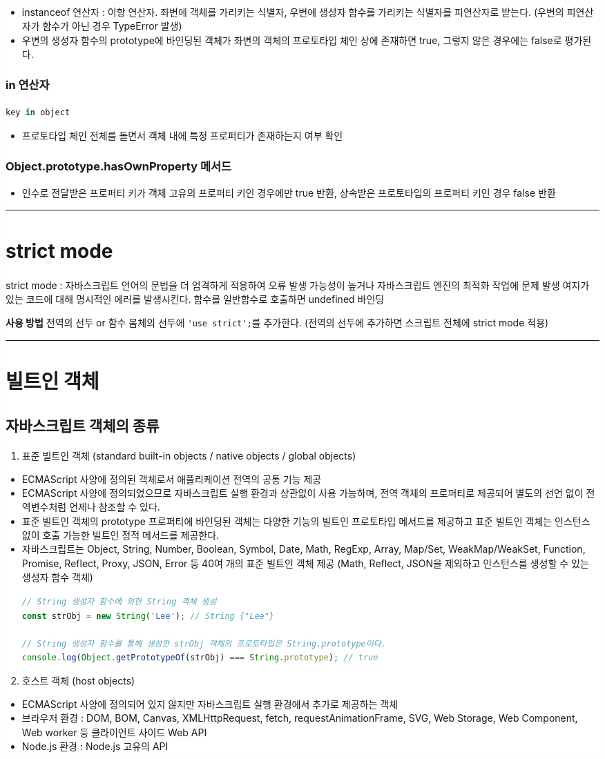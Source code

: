 - instanceof 연산자 : 이항 연산자. 좌변에 객체를 가리키는 식별자, 우변에 생성자 함수를 가리키는 식별자를 피연산자로 받는다. (우변의 피연산자가 함수가 아닌 경우 TypeError 발생)
- 우변의 생성자 함수의 prototype에 바인딩된 객체가 좌변의 객체의 프로토타입 체인 상에 존재하면 true, 그렇지 않은 경우에는 false로 평가된다.

### in 연산자

```js
key in object
```

- 프로토타입 체인 전체를 돌면서 객체 내에 특정 프로퍼티가 존재하는지 여부 확인

### Object.prototype.hasOwnProperty 메서드

- 인수로 전달받은 프로퍼티 키가 객체 고유의 프로퍼티 키인 경우에만 true 반환, 상속받은 프로토타입의 프로퍼티 키인 경우 false 반환

---

# strict mode

strict mode : 자바스크립트 언어의 문법을 더 엄격하게 적용하여 오류 발생 가능성이 높거나 자바스크립트 엔진의 최적화 작업에 문제 발생 여지가 있는 코드에 대해 명시적인 에러를 발생시킨다. 함수를 일반함수로 호출하면 undefined 바인딩

**사용 방법**
전역의 선두 or 함수 몸체의 선두에 `'use strict';`를 추가한다. 
(전역의 선두에 추가하면 스크립트 전체에 strict mode 적용)

---

# 빌트인 객체

## 자바스크립트 객체의 종류

1. 표준 빌트인 객체 (standard built-in objects / native objects / global objects)
- ECMAScript 사양에 정의된 객체로서 애플리케이션 전역의 공통 기능 제공
- ECMAScript 사양에 정의되었으므로 자바스크립트 실행 환경과 상관없이 사용 가능하며, 전역 객체의 프로퍼티로 제공되어 별도의 선언 없이 전역변수처럼 언제나 참조할 수 있다.
- 표준 빌트인 객체의 prototype 프로퍼티에 바인딩된 객체는 다양한 기능의 빌트인 프로토타입 메서드를 제공하고 표준 빌트인 객체는 인스턴스 없이 호출 가능한 빌트인 정적 메서드를 제공한다.
- 자바스크립트는 Object, String, Number, Boolean, Symbol, Date, Math, RegExp, Array, Map/Set, WeakMap/WeakSet, Function, Promise, Reflect, Proxy, JSON, Error 등 40여 개의 표준 빌트인 객체 제공 (Math, Reflect, JSON을 제외하고 인스턴스를 생성할 수 있는 생성자 함수 객체)
  ```js
  // String 생성자 함수에 의한 String 객체 생성
  const strObj = new String('Lee'); // String {"Lee"}

  // String 생성자 함수를 통해 생성한 strObj 객체의 프로토타입은 String.prototype이다.
  console.log(Object.getPrototypeOf(strObj) === String.prototype); // true
  ```  

2. 호스트 객체 (host objects)
- ECMAScript 사양에 정의되어 있지 않지만 자바스크립트 실행 환경에서 추가로 제공하는 객체
- 브라우저 환경 : DOM, BOM, Canvas, XMLHttpRequest, fetch, requestAnimationFrame, SVG, Web Storage, Web Component, Web worker 등 클라이언트 사이드 Web API 
- Node.js 환경 : Node.js 고유의 API
